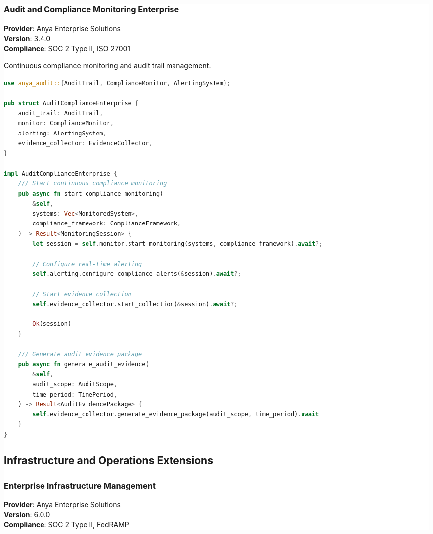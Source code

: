 ### Audit and Compliance Monitoring Enterprise

**Provider**: Anya Enterprise Solutions  
**Version**: 3.4.0  
**Compliance**: SOC 2 Type II, ISO 27001

Continuous compliance monitoring and audit trail management.

```rust
use anya_audit::{AuditTrail, ComplianceMonitor, AlertingSystem};

pub struct AuditComplianceEnterprise {
    audit_trail: AuditTrail,
    monitor: ComplianceMonitor,
    alerting: AlertingSystem,
    evidence_collector: EvidenceCollector,
}

impl AuditComplianceEnterprise {
    /// Start continuous compliance monitoring
    pub async fn start_compliance_monitoring(
        &self,
        systems: Vec<MonitoredSystem>,
        compliance_framework: ComplianceFramework,
    ) -> Result<MonitoringSession> {
        let session = self.monitor.start_monitoring(systems, compliance_framework).await?;
        
        // Configure real-time alerting
        self.alerting.configure_compliance_alerts(&session).await?;
        
        // Start evidence collection
        self.evidence_collector.start_collection(&session).await?;
        
        Ok(session)
    }
    
    /// Generate audit evidence package
    pub async fn generate_audit_evidence(
        &self,
        audit_scope: AuditScope,
        time_period: TimePeriod,
    ) -> Result<AuditEvidencePackage> {
        self.evidence_collector.generate_evidence_package(audit_scope, time_period).await
    }
}
```

## Infrastructure and Operations Extensions

### Enterprise Infrastructure Management

**Provider**: Anya Enterprise Solutions  
**Version**: 6.0.0  
**Compliance**: SOC 2 Type II, FedRAMP
